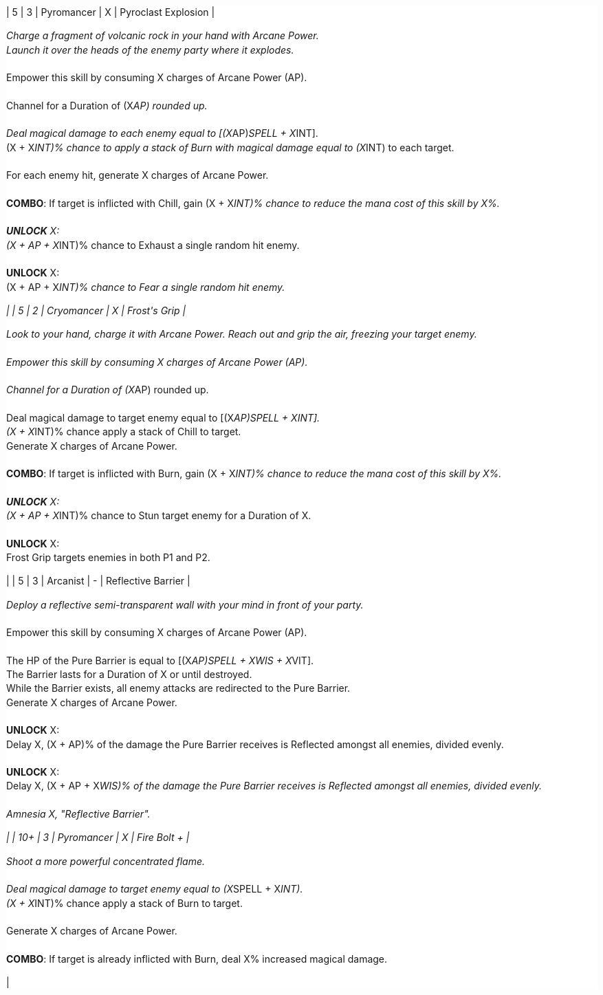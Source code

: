 | 5            | 3       | Pyromancer | X   | Pyroclast Explosion | <p><em>Charge a fragment of volcanic rock in your hand with Arcane Power.</em><br><em>Launch it over the heads of the enemy party where it explodes.</em><br><br>Empower this skill by consuming X charges of Arcane Power (AP).<br><br>Channel for a Duration of (X*AP) rounded up.<br><br>Deal magical damage to each enemy equal to [(X*AP)*SPELL + X*INT].<br>(X + X*INT)% chance to apply a stack of Burn with magical damage equal to (X*INT) to each target.<br><br>For each enemy hit, generate X charges of Arcane Power.<br><br><strong>COMBO</strong>: If target is inflicted with Chill, gain (X + X*INT)% chance to reduce the mana cost of this skill by X%.<br><br><strong>UNLOCK</strong> X:<br>(X + AP + X*INT)% chance to Exhaust a single random hit enemy.<br><br><strong>UNLOCK</strong> X:<br>(X + AP + X*INT)% chance to Fear a single random hit enemy.</p>                                                                                                                                                                                                                                                                                                                                                                                                                                                                                                                                                                                             |
| 5            | 2       | Cryomancer | X   | Frost's Grip        | <p><em>Look to your hand, charge it with Arcane Power. Reach out and grip the air, freezing your target enemy.</em><br><br>Empower this skill by consuming X charges of Arcane Power (AP).<br><br>Channel for a Duration of (X*AP) rounded up.<br><br>Deal magical damage to target enemy equal to [(X*AP)*SPELL + X*INT].<br>(X + X*INT)% chance apply a stack of Chill to target.<br>Generate X charges of Arcane Power.<br><br><strong>COMBO</strong>: If target is inflicted with Burn, gain (X + X*INT)% chance to reduce the mana cost of this skill by X%.<br><br><strong>UNLOCK</strong> X:<br>(X + AP + X*INT)% chance to Stun target enemy for a Duration of X.<br><br><strong>UNLOCK</strong> X:<br>Frost Grip targets enemies in both P1 and P2.<br></p>                                                                                                                                                                                                                                                                                                                                                                                                                                                                                                                                                                                                                                                                                                            |
| 5            | 3       | Arcanist   | -   | Reflective Barrier  | <p><em>Deploy a reflective semi-transparent wall with your mind in front of your party.</em><br><br>Empower this skill by consuming X charges of Arcane Power (AP).<br><br>The HP of the Pure Barrier is equal to [(X*AP)*SPELL + X*WIS + X*VIT].<br>The Barrier lasts for a Duration of X or until destroyed.<br>While the Barrier exists, all enemy attacks are redirected to the Pure Barrier.<br>Generate X charges of Arcane Power.<br><br><strong>UNLOCK</strong> X:<br>Delay X, (X + AP)% of the damage the Pure Barrier receives is Reflected amongst all enemies, divided evenly.<br><br><strong>UNLOCK</strong> X:<br>Delay X, (X + AP + X*WIS)% of the damage the Pure Barrier receives is Reflected amongst all enemies, divided evenly.<br><br>Amnesia X, "Reflective Barrier".</p>                                                                                                                                                                                                                                                                                                                                                                                                                                                                                                                                                                                                                                                                                |
| 10+          | 3       | Pyromancer | X   | Fire Bolt +         | <p><em>Shoot a more powerful concentrated flame.</em><br><br>Deal magical damage to target enemy equal to (X*SPELL + X*INT).<br>(X + X*INT)% chance apply a stack of Burn to target.<br><br>Generate X charges of Arcane Power.<br><br><strong>COMBO</strong>: If target is already inflicted with Burn, deal X% increased magical damage.</p>                                                                                                                                                                                                                                                                                                                                                                                                                                                                                                                                                                                                                                                                                                                                                                                                                                                                                                                                                                                                                                                                                                                                  |
